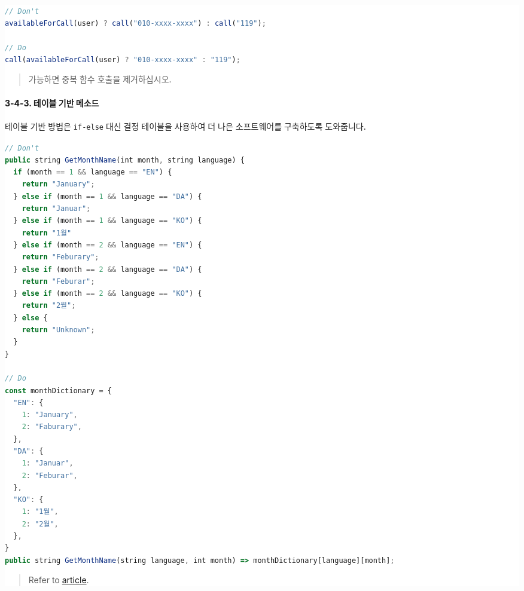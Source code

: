 ```ts
// Don't
availableForCall(user) ? call("010-xxxx-xxxx") : call("119");

// Do
call(availableForCall(user) ? "010-xxxx-xxxx" : "119");
```

> 가능하면 중복 함수 호출을 제거하십시오.

#### 3-4-3. 테이블 기반 메소드

테이블 기반 방법은 `if-else` 대신 결정 테이블을 사용하여 더 나은 소프트웨어를 구축하도록 도와줍니다.

```ts
// Don't
public string GetMonthName(int month, string language) {
  if (month == 1 && language == "EN") {
    return "January";
  } else if (month == 1 && language == "DA") {
    return "Januar";
  } else if (month == 1 && language == "KO") {
    return "1월"
  } else if (month == 2 && language == "EN") {
    return "Feburary";
  } else if (month == 2 && language == "DA") {
    return "Feburar";
  } else if (month == 2 && language == "KO") {
    return "2월";
  } else {
    return "Unknown";
  }
}

// Do
const monthDictionary = {
  "EN": {
    1: "January",
    2: "Faburary",
  },
  "DA": {
    1: "Januar",
    2: "Feburar",
  },
  "KO": {
    1: "1월",
    2: "2월",
  },
}
public string GetMonthName(string language, int month) => monthDictionary[language][month];
```

> Refer to [article](https://medium.com/swlh/replacing-logical-statements-with-table-driven-methods-da1114512134).
